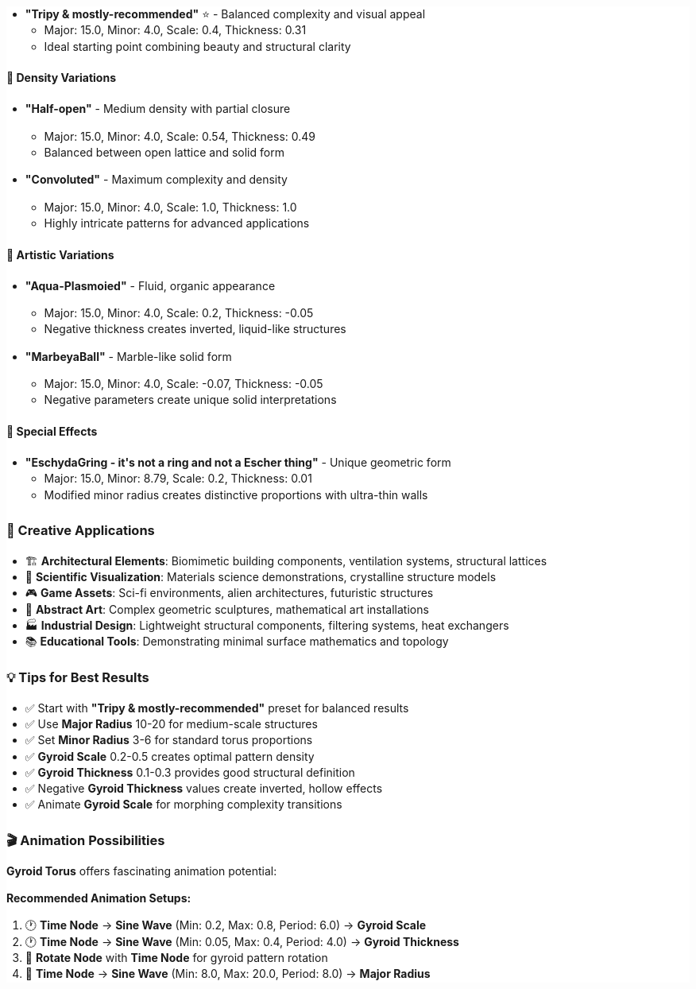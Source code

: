- **"Tripy & mostly-recommended"** ⭐ - Balanced complexity and visual appeal
  - Major: 15.0, Minor: 4.0, Scale: 0.4, Thickness: 0.31
  - Ideal starting point combining beauty and structural clarity

#### 🔄 Density Variations
- **"Half-open"** - Medium density with partial closure
  - Major: 15.0, Minor: 4.0, Scale: 0.54, Thickness: 0.49
  - Balanced between open lattice and solid form

- **"Convoluted"** - Maximum complexity and density
  - Major: 15.0, Minor: 4.0, Scale: 1.0, Thickness: 1.0
  - Highly intricate patterns for advanced applications

#### 🎨 Artistic Variations  
- **"Aqua-Plasmoied"** - Fluid, organic appearance
  - Major: 15.0, Minor: 4.0, Scale: 0.2, Thickness: -0.05
  - Negative thickness creates inverted, liquid-like structures

- **"MarbeyaBall"** - Marble-like solid form
  - Major: 15.0, Minor: 4.0, Scale: -0.07, Thickness: -0.05
  - Negative parameters create unique solid interpretations

#### 🔮 Special Effects
- **"EschydaGring - it's not a ring and not a Escher thing"** - Unique geometric form
  - Major: 15.0, Minor: 8.79, Scale: 0.2, Thickness: 0.01
  - Modified minor radius creates distinctive proportions with ultra-thin walls

### 🎨 Creative Applications
- 🏗️ **Architectural Elements**: Biomimetic building components, ventilation systems, structural lattices
- 🔬 **Scientific Visualization**: Materials science demonstrations, crystalline structure models
- 🎮 **Game Assets**: Sci-fi environments, alien architectures, futuristic structures  
- 🎨 **Abstract Art**: Complex geometric sculptures, mathematical art installations
- 🏭 **Industrial Design**: Lightweight structural components, filtering systems, heat exchangers
- 📚 **Educational Tools**: Demonstrating minimal surface mathematics and topology

### 💡 Tips for Best Results
- ✅ Start with **"Tripy & mostly-recommended"** preset for balanced results
- ✅ Use **Major Radius** 10-20 for medium-scale structures
- ✅ Set **Minor Radius** 3-6 for standard torus proportions  
- ✅ **Gyroid Scale** 0.2-0.5 creates optimal pattern density
- ✅ **Gyroid Thickness** 0.1-0.3 provides good structural definition
- ✅ Negative **Gyroid Thickness** values create inverted, hollow effects
- ✅ Animate **Gyroid Scale** for morphing complexity transitions

### 🎬 Animation Possibilities
**Gyroid Torus** offers fascinating animation potential:

**Recommended Animation Setups:**
1. 🕐 **Time Node** → **Sine Wave** (Min: 0.2, Max: 0.8, Period: 6.0) → **Gyroid Scale**
2. 🕐 **Time Node** → **Sine Wave** (Min: 0.05, Max: 0.4, Period: 4.0) → **Gyroid Thickness**
3. 🔄 **Rotate Node** with **Time Node** for gyroid pattern rotation
4. 🍩 **Time Node** → **Sine Wave** (Min: 8.0, Max: 20.0, Period: 8.0) → **Major Radius**
